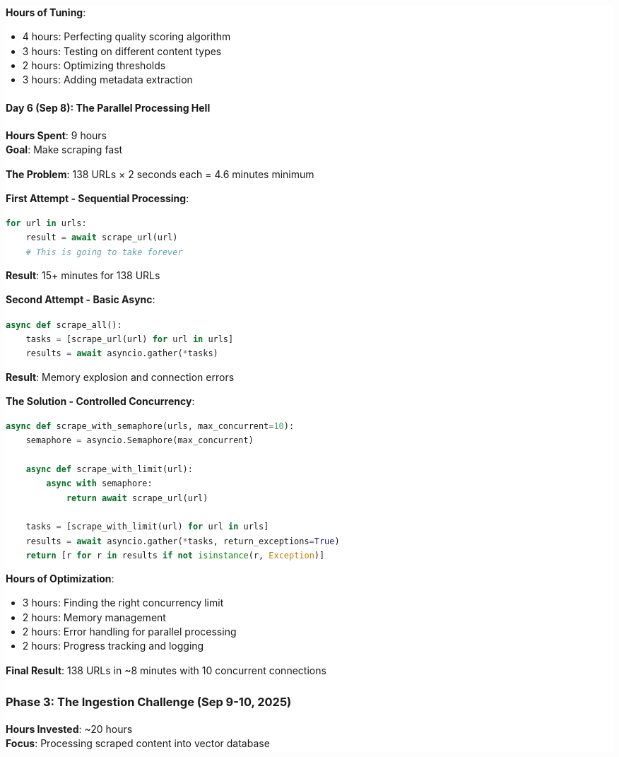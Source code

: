 **Hours of Tuning**:
- 4 hours: Perfecting quality scoring algorithm
- 3 hours: Testing on different content types
- 2 hours: Optimizing thresholds
- 3 hours: Adding metadata extraction

#### Day 6 (Sep 8): The Parallel Processing Hell
**Hours Spent**: 9 hours  
**Goal**: Make scraping fast

**The Problem**: 138 URLs × 2 seconds each = 4.6 minutes minimum

**First Attempt - Sequential Processing**:
```python
for url in urls:
    result = await scrape_url(url)
    # This is going to take forever
```

**Result**: 15+ minutes for 138 URLs

**Second Attempt - Basic Async**:
```python
async def scrape_all():
    tasks = [scrape_url(url) for url in urls]
    results = await asyncio.gather(*tasks)
```

**Result**: Memory explosion and connection errors

**The Solution - Controlled Concurrency**:
```python
async def scrape_with_semaphore(urls, max_concurrent=10):
    semaphore = asyncio.Semaphore(max_concurrent)
    
    async def scrape_with_limit(url):
        async with semaphore:
            return await scrape_url(url)
    
    tasks = [scrape_with_limit(url) for url in urls]
    results = await asyncio.gather(*tasks, return_exceptions=True)
    return [r for r in results if not isinstance(r, Exception)]
```

**Hours of Optimization**:
- 3 hours: Finding the right concurrency limit
- 2 hours: Memory management
- 2 hours: Error handling for parallel processing
- 2 hours: Progress tracking and logging

**Final Result**: 138 URLs in ~8 minutes with 10 concurrent connections

### Phase 3: The Ingestion Challenge (Sep 9-10, 2025)
**Hours Invested**: ~20 hours  
**Focus**: Processing scraped content into vector database
